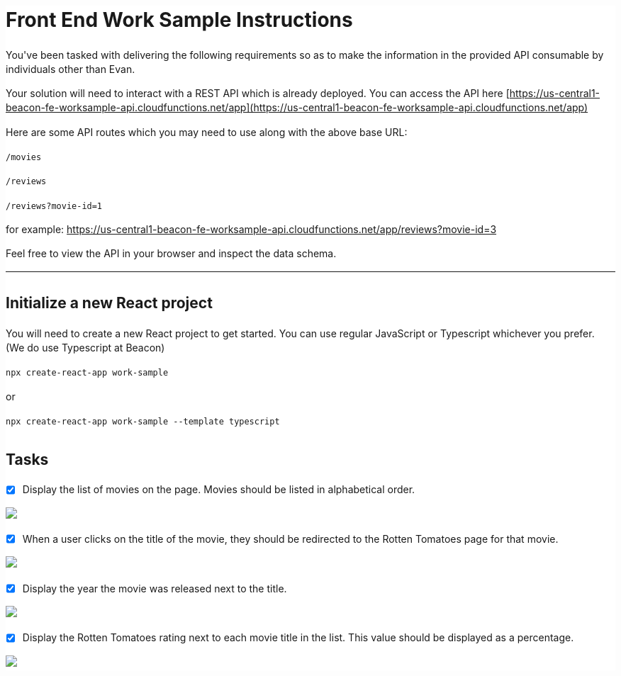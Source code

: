 # Front End Work Sample Instructions

You've been tasked with delivering the following requirements so as to make the information in the provided API consumable by individuals other than Evan.

Your solution will need to interact with a REST API which is already deployed. You can access the API here [https://us-central1-beacon-fe-worksample-api.cloudfunctions.net/app](https://us-central1-beacon-fe-worksample-api.cloudfunctions.net/app)

Here are some API routes which you may need to use along with the above base URL:

`/movies`

`/reviews`

`/reviews?movie-id=1`

for example:
https://us-central1-beacon-fe-worksample-api.cloudfunctions.net/app/reviews?movie-id=3

Feel free to view the API in your browser and inspect the data schema.

---

## Initialize a new React project

You will need to create a new React project to get started. You can use regular JavaScript or Typescript whichever you prefer. (We do use Typescript at Beacon)

`npx create-react-app work-sample`

or

`npx create-react-app work-sample --template typescript`

## Tasks

- [x] Display the list of movies on the page. Movies should be listed in alphabetical order.

<img src="http://i.imgur.com/y9uwdQw.png" width="500">

- [x] When a user clicks on the title of the movie, they should be redirected to the Rotten Tomatoes page for that movie.

<img src="http://i.imgur.com/EYia9xk.gif" width="500">

- [x] Display the year the movie was released next to the title.

<img src="http://i.imgur.com/J9eBexT.png" width="500">

- [x] Display the Rotten Tomatoes rating next to each movie title in the list. This value should be displayed as a percentage.

<img src="http://i.imgur.com/B9kFGQe.png" width="500">
